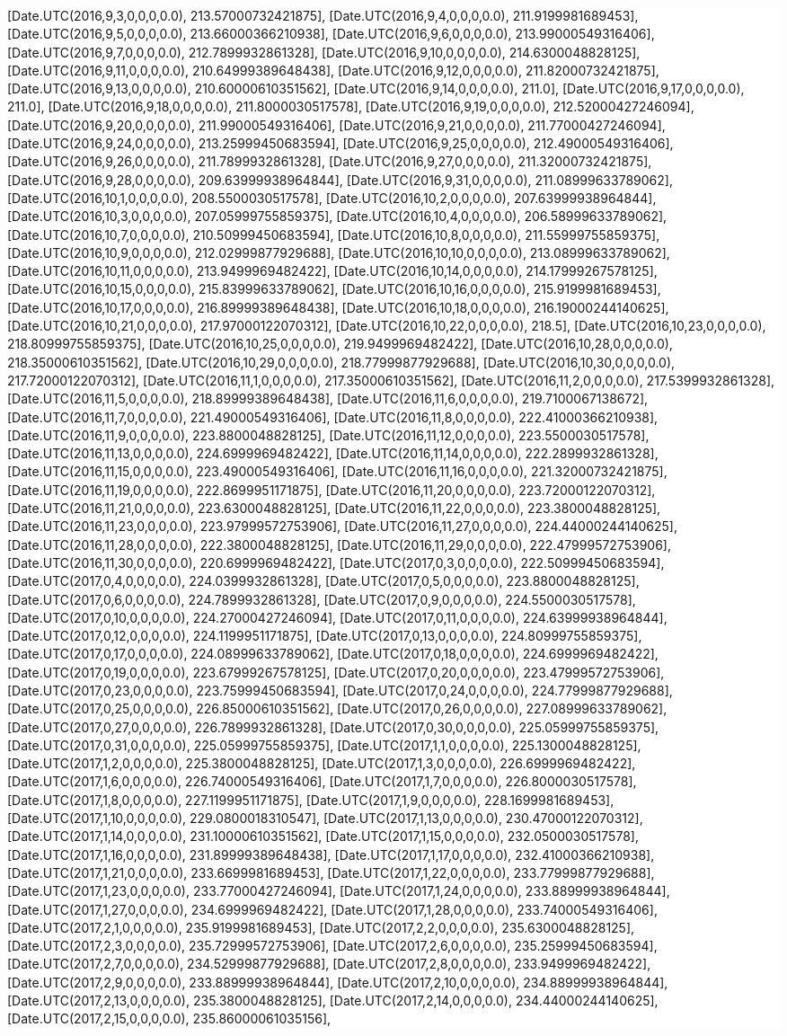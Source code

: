 [Date.UTC(2016,9,3,0,0,0,0.0), 213.57000732421875], [Date.UTC(2016,9,4,0,0,0,0.0), 211.9199981689453], [Date.UTC(2016,9,5,0,0,0,0.0), 213.66000366210938], [Date.UTC(2016,9,6,0,0,0,0.0), 213.99000549316406], [Date.UTC(2016,9,7,0,0,0,0.0), 212.7899932861328], [Date.UTC(2016,9,10,0,0,0,0.0), 214.6300048828125], [Date.UTC(2016,9,11,0,0,0,0.0), 210.64999389648438], [Date.UTC(2016,9,12,0,0,0,0.0), 211.82000732421875], [Date.UTC(2016,9,13,0,0,0,0.0), 210.60000610351562], [Date.UTC(2016,9,14,0,0,0,0.0), 211.0], [Date.UTC(2016,9,17,0,0,0,0.0), 211.0], [Date.UTC(2016,9,18,0,0,0,0.0), 211.8000030517578], [Date.UTC(2016,9,19,0,0,0,0.0), 212.52000427246094], [Date.UTC(2016,9,20,0,0,0,0.0), 211.99000549316406], [Date.UTC(2016,9,21,0,0,0,0.0), 211.77000427246094], [Date.UTC(2016,9,24,0,0,0,0.0), 213.25999450683594], [Date.UTC(2016,9,25,0,0,0,0.0), 212.49000549316406], [Date.UTC(2016,9,26,0,0,0,0.0), 211.7899932861328], [Date.UTC(2016,9,27,0,0,0,0.0), 211.32000732421875], [Date.UTC(2016,9,28,0,0,0,0.0), 209.63999938964844], [Date.UTC(2016,9,31,0,0,0,0.0), 211.08999633789062], [Date.UTC(2016,10,1,0,0,0,0.0), 208.5500030517578], [Date.UTC(2016,10,2,0,0,0,0.0), 207.63999938964844], [Date.UTC(2016,10,3,0,0,0,0.0), 207.05999755859375], [Date.UTC(2016,10,4,0,0,0,0.0), 206.58999633789062], [Date.UTC(2016,10,7,0,0,0,0.0), 210.50999450683594], [Date.UTC(2016,10,8,0,0,0,0.0), 211.55999755859375], [Date.UTC(2016,10,9,0,0,0,0.0), 212.02999877929688], [Date.UTC(2016,10,10,0,0,0,0.0), 213.08999633789062], [Date.UTC(2016,10,11,0,0,0,0.0), 213.9499969482422], [Date.UTC(2016,10,14,0,0,0,0.0), 214.17999267578125], [Date.UTC(2016,10,15,0,0,0,0.0), 215.83999633789062], [Date.UTC(2016,10,16,0,0,0,0.0), 215.9199981689453], [Date.UTC(2016,10,17,0,0,0,0.0), 216.89999389648438], [Date.UTC(2016,10,18,0,0,0,0.0), 216.19000244140625], [Date.UTC(2016,10,21,0,0,0,0.0), 217.97000122070312], [Date.UTC(2016,10,22,0,0,0,0.0), 218.5], [Date.UTC(2016,10,23,0,0,0,0.0), 218.80999755859375], [Date.UTC(2016,10,25,0,0,0,0.0), 219.9499969482422], [Date.UTC(2016,10,28,0,0,0,0.0), 218.35000610351562], [Date.UTC(2016,10,29,0,0,0,0.0), 218.77999877929688], [Date.UTC(2016,10,30,0,0,0,0.0), 217.72000122070312], [Date.UTC(2016,11,1,0,0,0,0.0), 217.35000610351562], [Date.UTC(2016,11,2,0,0,0,0.0), 217.5399932861328], [Date.UTC(2016,11,5,0,0,0,0.0), 218.89999389648438], [Date.UTC(2016,11,6,0,0,0,0.0), 219.7100067138672], [Date.UTC(2016,11,7,0,0,0,0.0), 221.49000549316406], [Date.UTC(2016,11,8,0,0,0,0.0), 222.41000366210938], [Date.UTC(2016,11,9,0,0,0,0.0), 223.8800048828125], [Date.UTC(2016,11,12,0,0,0,0.0), 223.5500030517578], [Date.UTC(2016,11,13,0,0,0,0.0), 224.6999969482422], [Date.UTC(2016,11,14,0,0,0,0.0), 222.2899932861328], [Date.UTC(2016,11,15,0,0,0,0.0), 223.49000549316406], [Date.UTC(2016,11,16,0,0,0,0.0), 221.32000732421875], [Date.UTC(2016,11,19,0,0,0,0.0), 222.8699951171875], [Date.UTC(2016,11,20,0,0,0,0.0), 223.72000122070312], [Date.UTC(2016,11,21,0,0,0,0.0), 223.6300048828125], [Date.UTC(2016,11,22,0,0,0,0.0), 223.3800048828125], [Date.UTC(2016,11,23,0,0,0,0.0), 223.97999572753906], [Date.UTC(2016,11,27,0,0,0,0.0), 224.44000244140625], [Date.UTC(2016,11,28,0,0,0,0.0), 222.3800048828125], [Date.UTC(2016,11,29,0,0,0,0.0), 222.47999572753906], [Date.UTC(2016,11,30,0,0,0,0.0), 220.6999969482422], [Date.UTC(2017,0,3,0,0,0,0.0), 222.50999450683594], [Date.UTC(2017,0,4,0,0,0,0.0), 224.0399932861328], [Date.UTC(2017,0,5,0,0,0,0.0), 223.8800048828125], [Date.UTC(2017,0,6,0,0,0,0.0), 224.7899932861328], [Date.UTC(2017,0,9,0,0,0,0.0), 224.5500030517578], [Date.UTC(2017,0,10,0,0,0,0.0), 224.27000427246094], [Date.UTC(2017,0,11,0,0,0,0.0), 224.63999938964844], [Date.UTC(2017,0,12,0,0,0,0.0), 224.1199951171875], [Date.UTC(2017,0,13,0,0,0,0.0), 224.80999755859375], [Date.UTC(2017,0,17,0,0,0,0.0), 224.08999633789062], [Date.UTC(2017,0,18,0,0,0,0.0), 224.6999969482422], [Date.UTC(2017,0,19,0,0,0,0.0), 223.67999267578125], [Date.UTC(2017,0,20,0,0,0,0.0), 223.47999572753906], [Date.UTC(2017,0,23,0,0,0,0.0), 223.75999450683594], [Date.UTC(2017,0,24,0,0,0,0.0), 224.77999877929688], [Date.UTC(2017,0,25,0,0,0,0.0), 226.85000610351562], [Date.UTC(2017,0,26,0,0,0,0.0), 227.08999633789062], [Date.UTC(2017,0,27,0,0,0,0.0), 226.7899932861328], [Date.UTC(2017,0,30,0,0,0,0.0), 225.05999755859375], [Date.UTC(2017,0,31,0,0,0,0.0), 225.05999755859375], [Date.UTC(2017,1,1,0,0,0,0.0), 225.1300048828125], [Date.UTC(2017,1,2,0,0,0,0.0), 225.3800048828125], [Date.UTC(2017,1,3,0,0,0,0.0), 226.6999969482422], [Date.UTC(2017,1,6,0,0,0,0.0), 226.74000549316406], [Date.UTC(2017,1,7,0,0,0,0.0), 226.8000030517578], [Date.UTC(2017,1,8,0,0,0,0.0), 227.1199951171875], [Date.UTC(2017,1,9,0,0,0,0.0), 228.1699981689453], [Date.UTC(2017,1,10,0,0,0,0.0), 229.0800018310547], [Date.UTC(2017,1,13,0,0,0,0.0), 230.47000122070312], [Date.UTC(2017,1,14,0,0,0,0.0), 231.10000610351562], [Date.UTC(2017,1,15,0,0,0,0.0), 232.0500030517578], [Date.UTC(2017,1,16,0,0,0,0.0), 231.89999389648438], [Date.UTC(2017,1,17,0,0,0,0.0), 232.41000366210938], [Date.UTC(2017,1,21,0,0,0,0.0), 233.6699981689453], [Date.UTC(2017,1,22,0,0,0,0.0), 233.77999877929688], [Date.UTC(2017,1,23,0,0,0,0.0), 233.77000427246094], [Date.UTC(2017,1,24,0,0,0,0.0), 233.88999938964844], [Date.UTC(2017,1,27,0,0,0,0.0), 234.6999969482422], [Date.UTC(2017,1,28,0,0,0,0.0), 233.74000549316406], [Date.UTC(2017,2,1,0,0,0,0.0), 235.9199981689453], [Date.UTC(2017,2,2,0,0,0,0.0), 235.6300048828125], [Date.UTC(2017,2,3,0,0,0,0.0), 235.72999572753906], [Date.UTC(2017,2,6,0,0,0,0.0), 235.25999450683594], [Date.UTC(2017,2,7,0,0,0,0.0), 234.52999877929688], [Date.UTC(2017,2,8,0,0,0,0.0), 233.9499969482422], [Date.UTC(2017,2,9,0,0,0,0.0), 233.88999938964844], [Date.UTC(2017,2,10,0,0,0,0.0), 234.88999938964844], [Date.UTC(2017,2,13,0,0,0,0.0), 235.3800048828125], [Date.UTC(2017,2,14,0,0,0,0.0), 234.44000244140625], [Date.UTC(2017,2,15,0,0,0,0.0), 235.86000061035156],